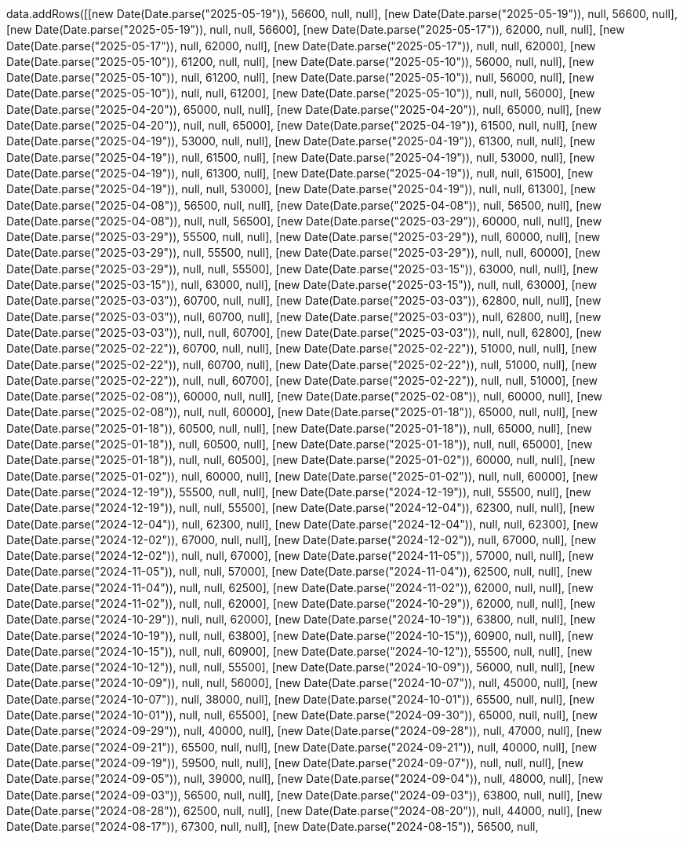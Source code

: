 
data.addRows([[new Date(Date.parse("2025-05-19")), 56600, null, null], [new Date(Date.parse("2025-05-19")), null, 56600, null], [new Date(Date.parse("2025-05-19")), null, null, 56600], [new Date(Date.parse("2025-05-17")), 62000, null, null], [new Date(Date.parse("2025-05-17")), null, 62000, null], [new Date(Date.parse("2025-05-17")), null, null, 62000], [new Date(Date.parse("2025-05-10")), 61200, null, null], [new Date(Date.parse("2025-05-10")), 56000, null, null], [new Date(Date.parse("2025-05-10")), null, 61200, null], [new Date(Date.parse("2025-05-10")), null, 56000, null], [new Date(Date.parse("2025-05-10")), null, null, 61200], [new Date(Date.parse("2025-05-10")), null, null, 56000], [new Date(Date.parse("2025-04-20")), 65000, null, null], [new Date(Date.parse("2025-04-20")), null, 65000, null], [new Date(Date.parse("2025-04-20")), null, null, 65000], [new Date(Date.parse("2025-04-19")), 61500, null, null], [new Date(Date.parse("2025-04-19")), 53000, null, null], [new Date(Date.parse("2025-04-19")), 61300, null, null], [new Date(Date.parse("2025-04-19")), null, 61500, null], [new Date(Date.parse("2025-04-19")), null, 53000, null], [new Date(Date.parse("2025-04-19")), null, 61300, null], [new Date(Date.parse("2025-04-19")), null, null, 61500], [new Date(Date.parse("2025-04-19")), null, null, 53000], [new Date(Date.parse("2025-04-19")), null, null, 61300], [new Date(Date.parse("2025-04-08")), 56500, null, null], [new Date(Date.parse("2025-04-08")), null, 56500, null], [new Date(Date.parse("2025-04-08")), null, null, 56500], [new Date(Date.parse("2025-03-29")), 60000, null, null], [new Date(Date.parse("2025-03-29")), 55500, null, null], [new Date(Date.parse("2025-03-29")), null, 60000, null], [new Date(Date.parse("2025-03-29")), null, 55500, null], [new Date(Date.parse("2025-03-29")), null, null, 60000], [new Date(Date.parse("2025-03-29")), null, null, 55500], [new Date(Date.parse("2025-03-15")), 63000, null, null], [new Date(Date.parse("2025-03-15")), null, 63000, null], [new Date(Date.parse("2025-03-15")), null, null, 63000], [new Date(Date.parse("2025-03-03")), 60700, null, null], [new Date(Date.parse("2025-03-03")), 62800, null, null], [new Date(Date.parse("2025-03-03")), null, 60700, null], [new Date(Date.parse("2025-03-03")), null, 62800, null], [new Date(Date.parse("2025-03-03")), null, null, 60700], [new Date(Date.parse("2025-03-03")), null, null, 62800], [new Date(Date.parse("2025-02-22")), 60700, null, null], [new Date(Date.parse("2025-02-22")), 51000, null, null], [new Date(Date.parse("2025-02-22")), null, 60700, null], [new Date(Date.parse("2025-02-22")), null, 51000, null], [new Date(Date.parse("2025-02-22")), null, null, 60700], [new Date(Date.parse("2025-02-22")), null, null, 51000], [new Date(Date.parse("2025-02-08")), 60000, null, null], [new Date(Date.parse("2025-02-08")), null, 60000, null], [new Date(Date.parse("2025-02-08")), null, null, 60000], [new Date(Date.parse("2025-01-18")), 65000, null, null], [new Date(Date.parse("2025-01-18")), 60500, null, null], [new Date(Date.parse("2025-01-18")), null, 65000, null], [new Date(Date.parse("2025-01-18")), null, 60500, null], [new Date(Date.parse("2025-01-18")), null, null, 65000], [new Date(Date.parse("2025-01-18")), null, null, 60500], [new Date(Date.parse("2025-01-02")), 60000, null, null], [new Date(Date.parse("2025-01-02")), null, 60000, null], [new Date(Date.parse("2025-01-02")), null, null, 60000], [new Date(Date.parse("2024-12-19")), 55500, null, null], [new Date(Date.parse("2024-12-19")), null, 55500, null], [new Date(Date.parse("2024-12-19")), null, null, 55500], [new Date(Date.parse("2024-12-04")), 62300, null, null], [new Date(Date.parse("2024-12-04")), null, 62300, null], [new Date(Date.parse("2024-12-04")), null, null, 62300], [new Date(Date.parse("2024-12-02")), 67000, null, null], [new Date(Date.parse("2024-12-02")), null, 67000, null], [new Date(Date.parse("2024-12-02")), null, null, 67000], [new Date(Date.parse("2024-11-05")), 57000, null, null], [new Date(Date.parse("2024-11-05")), null, null, 57000], [new Date(Date.parse("2024-11-04")), 62500, null, null], [new Date(Date.parse("2024-11-04")), null, null, 62500], [new Date(Date.parse("2024-11-02")), 62000, null, null], [new Date(Date.parse("2024-11-02")), null, null, 62000], [new Date(Date.parse("2024-10-29")), 62000, null, null], [new Date(Date.parse("2024-10-29")), null, null, 62000], [new Date(Date.parse("2024-10-19")), 63800, null, null], [new Date(Date.parse("2024-10-19")), null, null, 63800], [new Date(Date.parse("2024-10-15")), 60900, null, null], [new Date(Date.parse("2024-10-15")), null, null, 60900], [new Date(Date.parse("2024-10-12")), 55500, null, null], [new Date(Date.parse("2024-10-12")), null, null, 55500], [new Date(Date.parse("2024-10-09")), 56000, null, null], [new Date(Date.parse("2024-10-09")), null, null, 56000], [new Date(Date.parse("2024-10-07")), null, 45000, null], [new Date(Date.parse("2024-10-07")), null, 38000, null], [new Date(Date.parse("2024-10-01")), 65500, null, null], [new Date(Date.parse("2024-10-01")), null, null, 65500], [new Date(Date.parse("2024-09-30")), 65000, null, null], [new Date(Date.parse("2024-09-29")), null, 40000, null], [new Date(Date.parse("2024-09-28")), null, 47000, null], [new Date(Date.parse("2024-09-21")), 65500, null, null], [new Date(Date.parse("2024-09-21")), null, 40000, null], [new Date(Date.parse("2024-09-19")), 59500, null, null], [new Date(Date.parse("2024-09-07")), null, null, null], [new Date(Date.parse("2024-09-05")), null, 39000, null], [new Date(Date.parse("2024-09-04")), null, 48000, null], [new Date(Date.parse("2024-09-03")), 56500, null, null], [new Date(Date.parse("2024-09-03")), 63800, null, null], [new Date(Date.parse("2024-08-28")), 62500, null, null], [new Date(Date.parse("2024-08-20")), null, 44000, null], [new Date(Date.parse("2024-08-17")), 67300, null, null], [new Date(Date.parse("2024-08-15")), 56500, null,